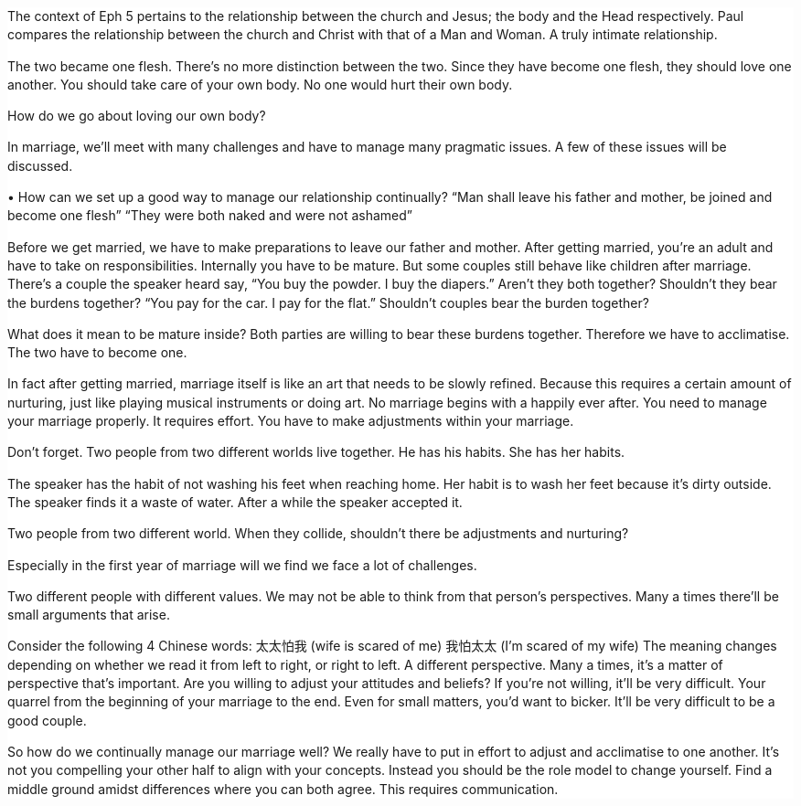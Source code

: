 The context of Eph 5 pertains to the relationship between the church and Jesus; the body and the Head respectively. Paul compares the relationship between the church and Christ with that of a Man and Woman. A truly intimate relationship. 

The two became one flesh. There’s no more distinction between the two. Since they have become one flesh, they should love one another. You should take care of your own body. No one would hurt their own body. 

How do we go about loving our own body?

In marriage, we’ll meet with many challenges and have to manage many pragmatic issues. A few of these issues will be discussed. 

• How can we set up a good way to manage our relationship continually?
“Man shall leave his father and mother, be joined and become one flesh”
“They were both naked and were not ashamed”

Before we get married, we have to make preparations to leave our father and mother. After getting married, you’re an adult and have to take on responsibilities. Internally you have to be mature. But some couples still behave like children after marriage. There’s a couple the speaker heard say, “You buy the powder. I buy the diapers.” Aren’t they both together? Shouldn’t they bear the burdens together? “You pay for the car. I pay for the flat.” Shouldn’t couples bear the burden together?

What does it mean to be mature inside? Both parties are willing to bear these burdens together. Therefore we have to acclimatise. The two have to become one. 

In fact after getting married, marriage itself is like an art that needs to be slowly refined. Because this requires a certain amount of nurturing, just like playing musical instruments or doing art. No marriage begins with a happily ever after. You need to manage your marriage properly. It requires effort. You have to make adjustments within your marriage. 

Don’t forget. Two people from two different worlds live together. He has his habits. She has her habits. 

The speaker has the habit of not washing his feet when reaching home. Her habit is to wash her feet because it’s dirty outside. The speaker finds it a waste of water. After a while the speaker accepted it. 

Two people from two different world. When they collide, shouldn’t there be adjustments and nurturing?

Especially in the first year of marriage will we find we face a lot of challenges. 

Two different people with different values. We may not be able to think from that person’s perspectives. Many a times there’ll be small arguments that arise. 

Consider the following 4 Chinese words:
太太怕我 (wife is scared of me)
我怕太太 (I’m scared of my wife)
The meaning changes depending on whether we read it from left to right, or right to left. A different perspective. Many a times, it’s a matter of perspective that’s important. Are you willing to adjust your attitudes and beliefs? If you’re not willing, it’ll be very difficult. Your quarrel from the beginning of your marriage to the end. Even for small matters, you’d want to bicker. It’ll be very difficult to be a good couple. 

So how do we continually manage our marriage well? We really have to put in effort to adjust and acclimatise to one another. It’s not you compelling your other half to align with your concepts. Instead you should be the role model to change yourself. Find a middle ground amidst differences where you can both agree. This requires communication. 
